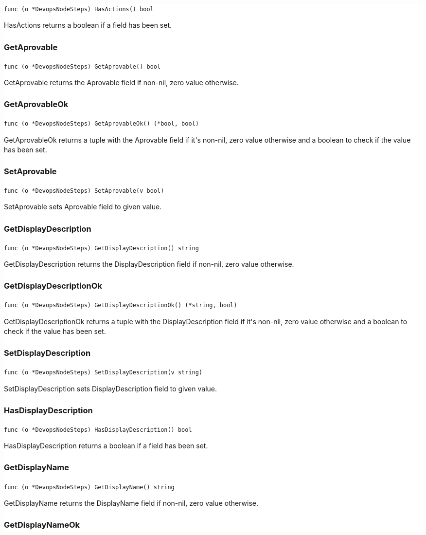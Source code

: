 `func (o *DevopsNodeSteps) HasActions() bool`

HasActions returns a boolean if a field has been set.

### GetAprovable

`func (o *DevopsNodeSteps) GetAprovable() bool`

GetAprovable returns the Aprovable field if non-nil, zero value otherwise.

### GetAprovableOk

`func (o *DevopsNodeSteps) GetAprovableOk() (*bool, bool)`

GetAprovableOk returns a tuple with the Aprovable field if it's non-nil, zero value otherwise
and a boolean to check if the value has been set.

### SetAprovable

`func (o *DevopsNodeSteps) SetAprovable(v bool)`

SetAprovable sets Aprovable field to given value.


### GetDisplayDescription

`func (o *DevopsNodeSteps) GetDisplayDescription() string`

GetDisplayDescription returns the DisplayDescription field if non-nil, zero value otherwise.

### GetDisplayDescriptionOk

`func (o *DevopsNodeSteps) GetDisplayDescriptionOk() (*string, bool)`

GetDisplayDescriptionOk returns a tuple with the DisplayDescription field if it's non-nil, zero value otherwise
and a boolean to check if the value has been set.

### SetDisplayDescription

`func (o *DevopsNodeSteps) SetDisplayDescription(v string)`

SetDisplayDescription sets DisplayDescription field to given value.

### HasDisplayDescription

`func (o *DevopsNodeSteps) HasDisplayDescription() bool`

HasDisplayDescription returns a boolean if a field has been set.

### GetDisplayName

`func (o *DevopsNodeSteps) GetDisplayName() string`

GetDisplayName returns the DisplayName field if non-nil, zero value otherwise.

### GetDisplayNameOk
